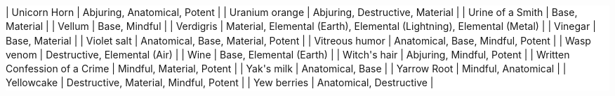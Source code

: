 | Unicorn Horn                            | Abjuring, Anatomical, Potent                                               |
| Uranium orange                          | Abjuring, Destructive, Material                                            |
| Urine of a Smith                        | Base, Material                                                             |
| Vellum                                  | Base, Mindful                                                              |
| Verdigris                               | Material, Elemental (Earth), Elemental (Lightning), Elemental (Metal)      |
| Vinegar                                 | Base, Material                                                             |
| Violet salt                             | Anatomical, Base, Material, Potent                                         |
| Vitreous humor                          | Anatomical, Base, Mindful, Potent                                          |
| Wasp venom                              | Destructive, Elemental (Air)                                               |
| Wine                                    | Base, Elemental (Earth)                                                    |
| Witch's hair                            | Abjuring, Mindful, Potent                                                  |
| Written Confession of a Crime           | Mindful, Material, Potent                                                  |
| Yak's milk                              | Anatomical, Base                                                           |
| Yarrow Root                             | Mindful, Anatomical                                                        |
| Yellowcake                              | Destructive, Material, Mindful, Potent                                     |
| Yew berries                             | Anatomical, Destructive                                                    |
